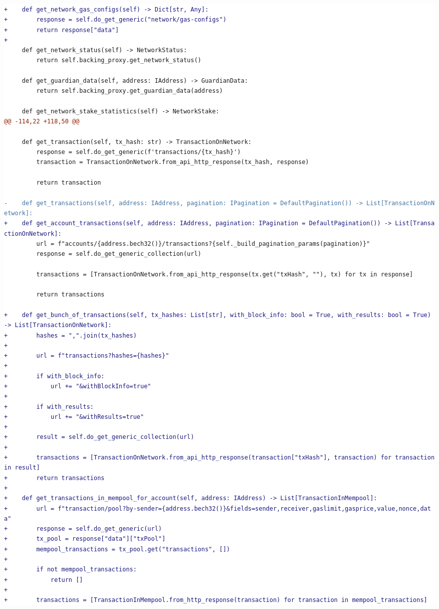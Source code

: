 ```diff
+    def get_network_gas_configs(self) -> Dict[str, Any]:
+        response = self.do_get_generic("network/gas-configs")
+        return response["data"]
+
     def get_network_status(self) -> NetworkStatus:
         return self.backing_proxy.get_network_status()
 
     def get_guardian_data(self, address: IAddress) -> GuardianData:
         return self.backing_proxy.get_guardian_data(address)
 
     def get_network_stake_statistics(self) -> NetworkStake:
@@ -114,22 +118,50 @@
 
     def get_transaction(self, tx_hash: str) -> TransactionOnNetwork:
         response = self.do_get_generic(f'transactions/{tx_hash}')
         transaction = TransactionOnNetwork.from_api_http_response(tx_hash, response)
 
         return transaction
 
-    def get_transactions(self, address: IAddress, pagination: IPagination = DefaultPagination()) -> List[TransactionOnNetwork]:
+    def get_account_transactions(self, address: IAddress, pagination: IPagination = DefaultPagination()) -> List[TransactionOnNetwork]:
         url = f"accounts/{address.bech32()}/transactions?{self._build_pagination_params(pagination)}"
         response = self.do_get_generic_collection(url)
 
         transactions = [TransactionOnNetwork.from_api_http_response(tx.get("txHash", ""), tx) for tx in response]
 
         return transactions
 
+    def get_bunch_of_transactions(self, tx_hashes: List[str], with_block_info: bool = True, with_results: bool = True) -> List[TransactionOnNetwork]:
+        hashes = ",".join(tx_hashes)
+
+        url = f"transactions?hashes={hashes}"
+
+        if with_block_info:
+            url += "&withBlockInfo=true"
+
+        if with_results:
+            url += "&withResults=true"
+
+        result = self.do_get_generic_collection(url)
+
+        transactions = [TransactionOnNetwork.from_api_http_response(transaction["txHash"], transaction) for transaction in result]
+        return transactions
+
+    def get_transactions_in_mempool_for_account(self, address: IAddress) -> List[TransactionInMempool]:
+        url = f"transaction/pool?by-sender={address.bech32()}&fields=sender,receiver,gaslimit,gasprice,value,nonce,data"
+        response = self.do_get_generic(url)
+        tx_pool = response["data"]["txPool"]
+        mempool_transactions = tx_pool.get("transactions", [])
+
+        if not mempool_transactions:
+            return []
+
+        transactions = [TransactionInMempool.from_http_response(transaction) for transaction in mempool_transactions]
```